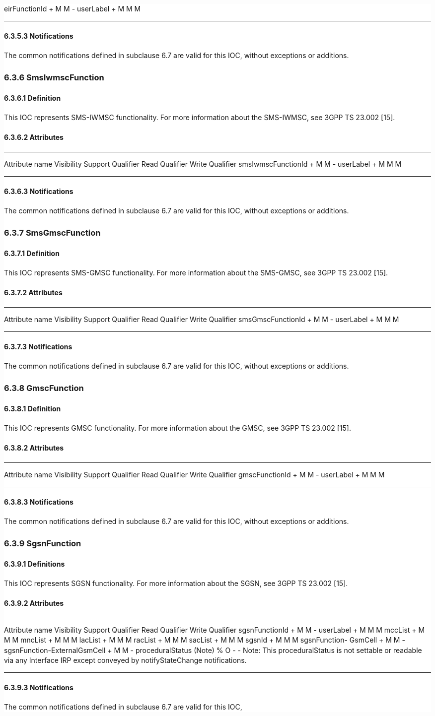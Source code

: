 eirFunctionId + M M - userLabel + M M M
* * *
#### 6.3.5.3 Notifications
The common notifications defined in subclause 6.7 are valid for this IOC,
without exceptions or additions.
### 6.3.6 SmsIwmscFunction
#### 6.3.6.1 Definition
This IOC represents SMS-IWMSC functionality. For more information about the
SMS-IWMSC, see 3GPP TS 23.002 [15].
#### 6.3.6.2 Attributes
* * *
Attribute name Visibility Support Qualifier Read Qualifier Write Qualifier
smsIwmscFunctionId + M M - userLabel + M M M
* * *
#### 6.3.6.3 Notifications
The common notifications defined in subclause 6.7 are valid for this IOC,
without exceptions or additions.
### 6.3.7 SmsGmscFunction
#### 6.3.7.1 Definition
This IOC represents SMS-GMSC functionality. For more information about the
SMS-GMSC, see 3GPP TS 23.002 [15].
#### 6.3.7.2 Attributes
* * *
Attribute name Visibility Support Qualifier Read Qualifier Write Qualifier
smsGmscFunctionId + M M - userLabel + M M M
* * *
#### 6.3.7.3 Notifications
The common notifications defined in subclause 6.7 are valid for this IOC,
without exceptions or additions.
### 6.3.8 GmscFunction
#### 6.3.8.1 Definition
This IOC represents GMSC functionality. For more information about the GMSC,
see 3GPP TS 23.002 [15].
#### 6.3.8.2 Attributes
* * *
Attribute name Visibility Support Qualifier Read Qualifier Write Qualifier
gmscFunctionId + M M - userLabel + M M M
* * *
#### 6.3.8.3 Notifications
The common notifications defined in subclause 6.7 are valid for this IOC,
without exceptions or additions.
### 6.3.9 SgsnFunction
#### 6.3.9.1 Definitions
This IOC represents SGSN functionality. For more information about the SGSN,
see 3GPP TS 23.002 [15].
#### 6.3.9.2 Attributes
* * *
Attribute name Visibility Support Qualifier Read Qualifier Write Qualifier
sgsnFunctionId + M M - userLabel + M M M mccList + M M M mncList + M M M
lacList + M M M racList + M M M sacList + M M M sgsnId + M M M sgsnFunction-
GsmCell + M M - sgsnFunction-ExternalGsmCell + M M - proceduralStatus (Note)
\% O - - Note: This proceduralStatus is not settable or readable via any
Interface IRP except conveyed by notifyStateChange notifications.
* * *
#### 6.3.9.3 Notifications
The common notifications defined in subclause 6.7 are valid for this IOC,